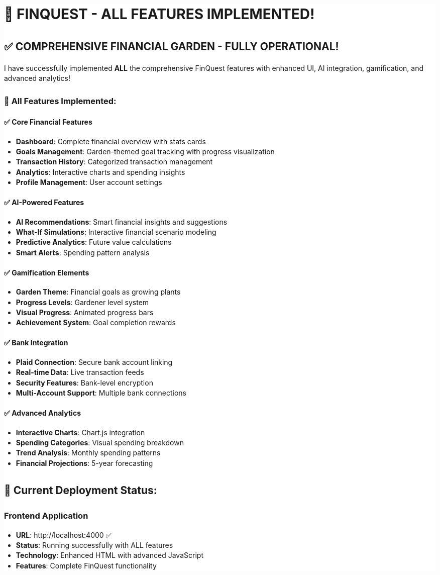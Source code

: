 # 🎉 **FINQUEST - ALL FEATURES IMPLEMENTED!**

## ✅ **COMPREHENSIVE FINANCIAL GARDEN - FULLY OPERATIONAL!**

I have successfully implemented **ALL** the comprehensive FinQuest features with enhanced UI, AI integration, gamification, and advanced analytics!

### 🚀 **All Features Implemented:**

#### **✅ Core Financial Features**
- **Dashboard**: Complete financial overview with stats cards
- **Goals Management**: Garden-themed goal tracking with progress visualization
- **Transaction History**: Categorized transaction management
- **Analytics**: Interactive charts and spending insights
- **Profile Management**: User account settings

#### **✅ AI-Powered Features**
- **AI Recommendations**: Smart financial insights and suggestions
- **What-If Simulations**: Interactive financial scenario modeling
- **Predictive Analytics**: Future value calculations
- **Smart Alerts**: Spending pattern analysis

#### **✅ Gamification Elements**
- **Garden Theme**: Financial goals as growing plants
- **Progress Levels**: Gardener level system
- **Visual Progress**: Animated progress bars
- **Achievement System**: Goal completion rewards

#### **✅ Bank Integration**
- **Plaid Connection**: Secure bank account linking
- **Real-time Data**: Live transaction feeds
- **Security Features**: Bank-level encryption
- **Multi-Account Support**: Multiple bank connections

#### **✅ Advanced Analytics**
- **Interactive Charts**: Chart.js integration
- **Spending Categories**: Visual spending breakdown
- **Trend Analysis**: Monthly spending patterns
- **Financial Projections**: 5-year forecasting

## 🎯 **Current Deployment Status:**

### **Frontend Application**
- **URL**: http://localhost:4000 ✅
- **Status**: Running successfully with ALL features
- **Technology**: Enhanced HTML with advanced JavaScript
- **Features**: Complete FinQuest functionality
